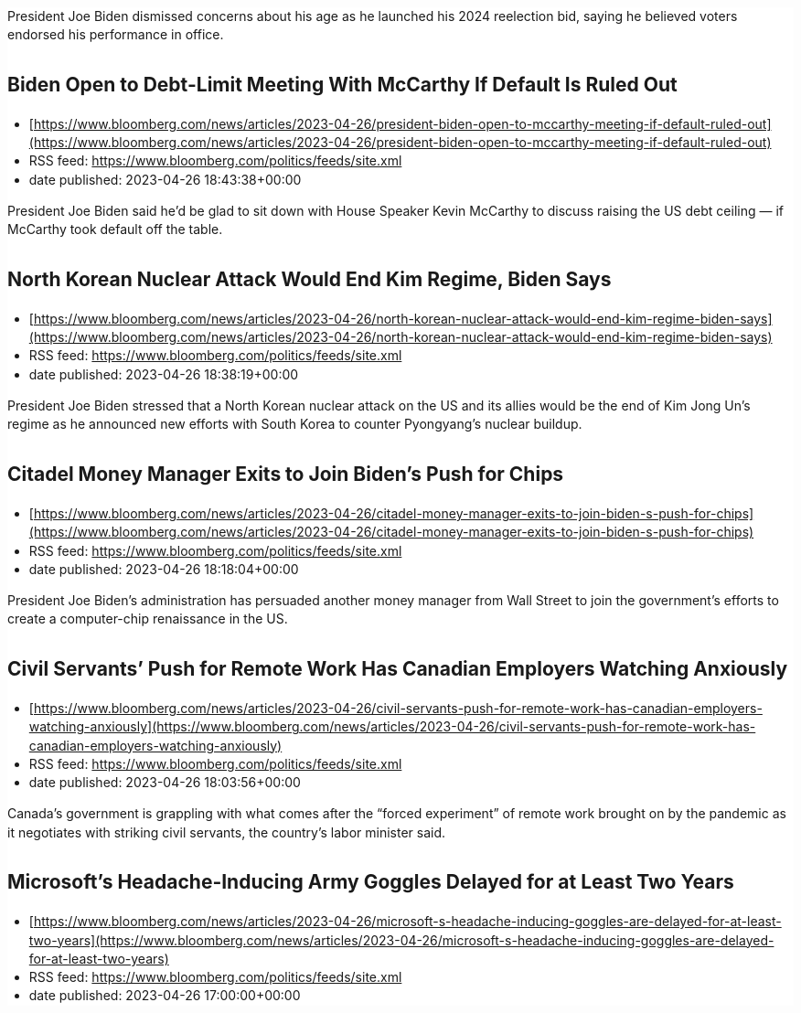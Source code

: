 President Joe Biden dismissed concerns about his age as he launched his 2024 reelection bid, saying he believed voters endorsed his performance in office.

## Biden Open to Debt-Limit Meeting With McCarthy If Default Is Ruled Out
 - [https://www.bloomberg.com/news/articles/2023-04-26/president-biden-open-to-mccarthy-meeting-if-default-ruled-out](https://www.bloomberg.com/news/articles/2023-04-26/president-biden-open-to-mccarthy-meeting-if-default-ruled-out)
 - RSS feed: https://www.bloomberg.com/politics/feeds/site.xml
 - date published: 2023-04-26 18:43:38+00:00

President Joe Biden said he’d be glad to sit down with House Speaker Kevin McCarthy to discuss raising the US debt ceiling &mdash; if McCarthy took default off the table.

## North Korean Nuclear Attack Would End Kim Regime, Biden Says
 - [https://www.bloomberg.com/news/articles/2023-04-26/north-korean-nuclear-attack-would-end-kim-regime-biden-says](https://www.bloomberg.com/news/articles/2023-04-26/north-korean-nuclear-attack-would-end-kim-regime-biden-says)
 - RSS feed: https://www.bloomberg.com/politics/feeds/site.xml
 - date published: 2023-04-26 18:38:19+00:00

President Joe Biden stressed that a North Korean nuclear attack on the US and its allies would be the end of Kim Jong Un’s regime as he announced new efforts with South Korea to counter Pyongyang’s nuclear buildup.

## Citadel Money Manager Exits to Join Biden’s Push for Chips
 - [https://www.bloomberg.com/news/articles/2023-04-26/citadel-money-manager-exits-to-join-biden-s-push-for-chips](https://www.bloomberg.com/news/articles/2023-04-26/citadel-money-manager-exits-to-join-biden-s-push-for-chips)
 - RSS feed: https://www.bloomberg.com/politics/feeds/site.xml
 - date published: 2023-04-26 18:18:04+00:00

President Joe Biden’s administration has persuaded another money manager from Wall Street to join the government’s efforts to create a computer-chip renaissance in the US.

## Civil Servants’ Push for Remote Work Has Canadian Employers Watching Anxiously
 - [https://www.bloomberg.com/news/articles/2023-04-26/civil-servants-push-for-remote-work-has-canadian-employers-watching-anxiously](https://www.bloomberg.com/news/articles/2023-04-26/civil-servants-push-for-remote-work-has-canadian-employers-watching-anxiously)
 - RSS feed: https://www.bloomberg.com/politics/feeds/site.xml
 - date published: 2023-04-26 18:03:56+00:00

Canada’s government is grappling with what comes after the “forced experiment” of remote work brought on by the pandemic as it negotiates with striking civil servants, the country’s labor minister said.

## Microsoft’s Headache-Inducing Army Goggles Delayed for at Least Two Years
 - [https://www.bloomberg.com/news/articles/2023-04-26/microsoft-s-headache-inducing-goggles-are-delayed-for-at-least-two-years](https://www.bloomberg.com/news/articles/2023-04-26/microsoft-s-headache-inducing-goggles-are-delayed-for-at-least-two-years)
 - RSS feed: https://www.bloomberg.com/politics/feeds/site.xml
 - date published: 2023-04-26 17:00:00+00:00

